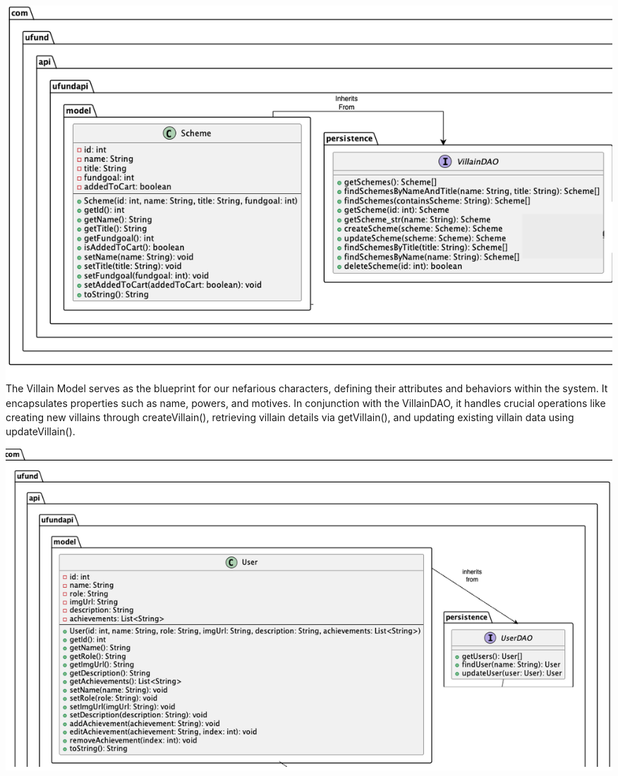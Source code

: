 ![Villain_model](Villain_model.png)

The Villain Model serves as the blueprint for our nefarious characters, defining their attributes and behaviors within the system. It encapsulates properties such as name, powers, and motives. In conjunction with the VillainDAO, it handles crucial operations like creating new villains through createVillain(), retrieving villain details via getVillain(), and updating existing villain data using updateVillain().

![User_model](User_model.png)
